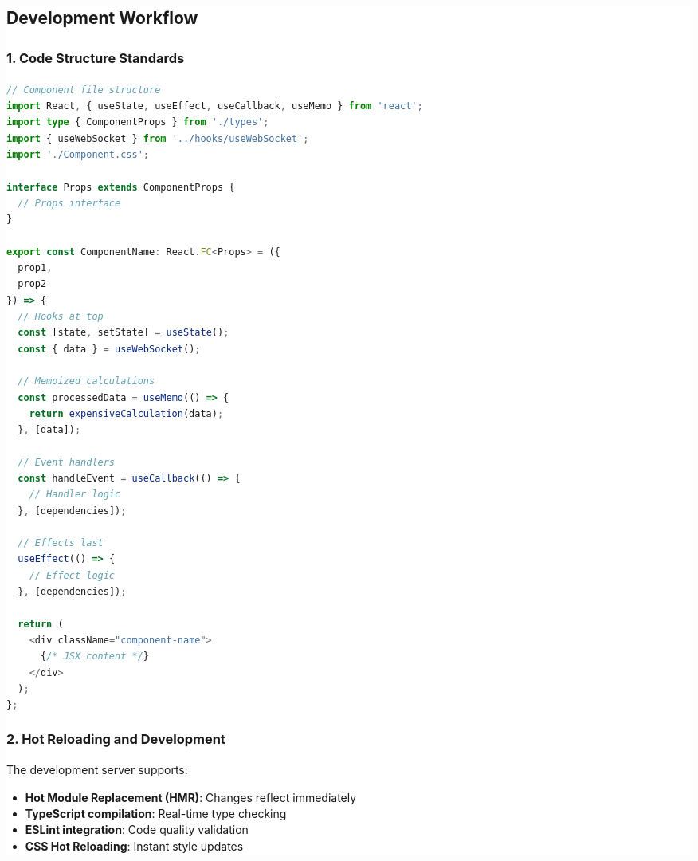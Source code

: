 ## Development Workflow

### 1. Code Structure Standards
```typescript
// Component file structure
import React, { useState, useEffect, useCallback, useMemo } from 'react';
import type { ComponentProps } from './types';
import { useWebSocket } from '../hooks/useWebSocket';
import './Component.css';

interface Props extends ComponentProps {
  // Props interface
}

export const ComponentName: React.FC<Props> = ({
  prop1,
  prop2
}) => {
  // Hooks at top
  const [state, setState] = useState();
  const { data } = useWebSocket();
  
  // Memoized calculations
  const processedData = useMemo(() => {
    return expensiveCalculation(data);
  }, [data]);
  
  // Event handlers
  const handleEvent = useCallback(() => {
    // Handler logic
  }, [dependencies]);
  
  // Effects last
  useEffect(() => {
    // Effect logic
  }, [dependencies]);
  
  return (
    <div className="component-name">
      {/* JSX content */}
    </div>
  );
};
```

### 2. Hot Reloading and Development
The development server supports:
- **Hot Module Replacement (HMR)**: Changes reflect immediately
- **TypeScript compilation**: Real-time type checking
- **ESLint integration**: Code quality validation
- **CSS Hot Reloading**: Instant style updates
